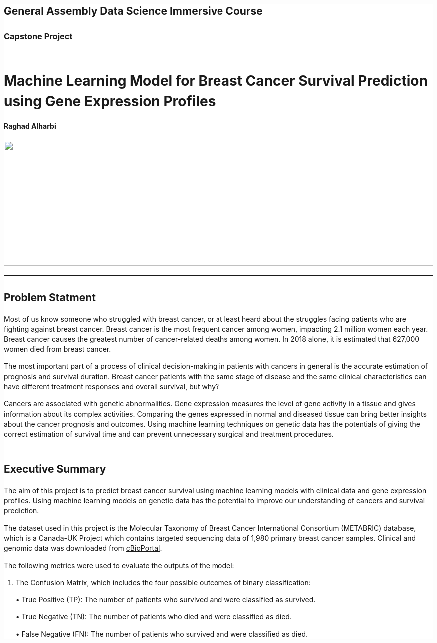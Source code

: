 ## General Assembly Data Science Immersive Course
### Capstone Project
---
# Machine Learning Model for Breast Cancer Survival Prediction using Gene Expression Profiles 
#### Raghad Alharbi

<img src="https://biox.stanford.edu/sites/g/files/sbiybj7941/f/rna_polymerase_highlight_banner.png" style="height: 250px; width: 1000px">

---

## Problem Statment

Most of us know someone who struggled with breast cancer, or at least heard about the struggles facing patients who are fighting against breast cancer. Breast cancer is the most frequent cancer among women, impacting 2.1 million women each year. Breast cancer causes the greatest number of cancer-related deaths among women. In 2018 alone, it is estimated that 627,000 women died from breast cancer.  

The most important part of a process of clinical decision-making in patients with cancers in general is the accurate estimation of prognosis and survival duration. Breast cancer patients with the same stage of disease and the same clinical characteristics can have different treatment responses and overall survival, but why?

Cancers are associated with genetic abnormalities. Gene expression measures the level of gene activity in a tissue and gives information about its complex activities. Comparing the genes expressed in normal and diseased tissue can bring better insights about the cancer prognosis and outcomes. Using machine learning techniques on genetic data has the potentials of giving the correct estimation of survival time and can prevent unnecessary surgical and treatment procedures.

---

## Executive Summary

The aim of this project is to predict breast cancer survival using machine learning models with clinical data and gene expression profiles. Using machine learning models on genetic data has the potential to improve our understanding of cancers and survival prediction.

The dataset used in this project is the Molecular Taxonomy of Breast Cancer International Consortium (METABRIC) database, which is a Canada-UK Project which contains targeted sequencing data of 1,980 primary breast cancer samples. Clinical and genomic data was downloaded from [cBioPortal](https://www.cbioportal.org/).


The following metrics were used to evaluate the outputs of the model:
1. The Confusion Matrix, which includes the four possible outcomes of binary classification:
    
    • True Positive (TP): The number of patients who survived and were classified as survived.
    
    • True Negative (TN): The number of patients who died and were classified as died.
    
    • False Negative (FN): The number of patients who survived and were classified as died.
    